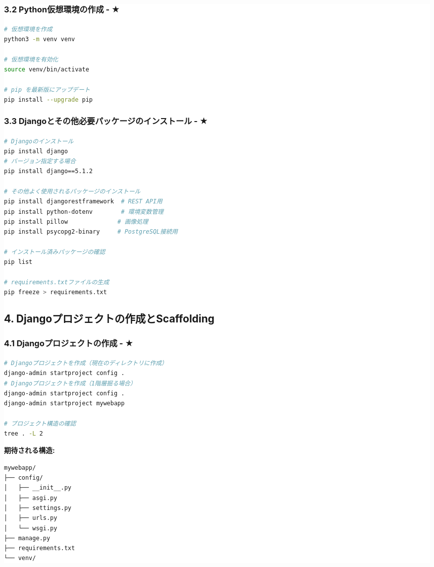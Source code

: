 ### 3.2 Python仮想環境の作成 - ★
```bash
# 仮想環境を作成
python3 -m venv venv

# 仮想環境を有効化
source venv/bin/activate

# pip を最新版にアップデート
pip install --upgrade pip
```

### 3.3 Djangoとその他必要パッケージのインストール - ★
```bash
# Djangoのインストール
pip install django
# バージョン指定する場合
pip install django==5.1.2

# その他よく使用されるパッケージのインストール
pip install djangorestframework  # REST API用
pip install python-dotenv        # 環境変数管理
pip install pillow              # 画像処理
pip install psycopg2-binary     # PostgreSQL接続用

# インストール済みパッケージの確認
pip list

# requirements.txtファイルの生成
pip freeze > requirements.txt
```

## 4. Djangoプロジェクトの作成とScaffolding

### 4.1 Djangoプロジェクトの作成 - ★
```bash
# Djangoプロジェクトを作成（現在のディレクトリに作成）
django-admin startproject config .
# Djangoプロジェクトを作成（1階層掘る場合）
django-admin startproject config .
django-admin startproject mywebapp

# プロジェクト構造の確認
tree . -L 2
```

**期待される構造:**
```
mywebapp/
├── config/
│   ├── __init__.py
│   ├── asgi.py
│   ├── settings.py
│   ├── urls.py
│   └── wsgi.py
├── manage.py
├── requirements.txt
└── venv/
```
